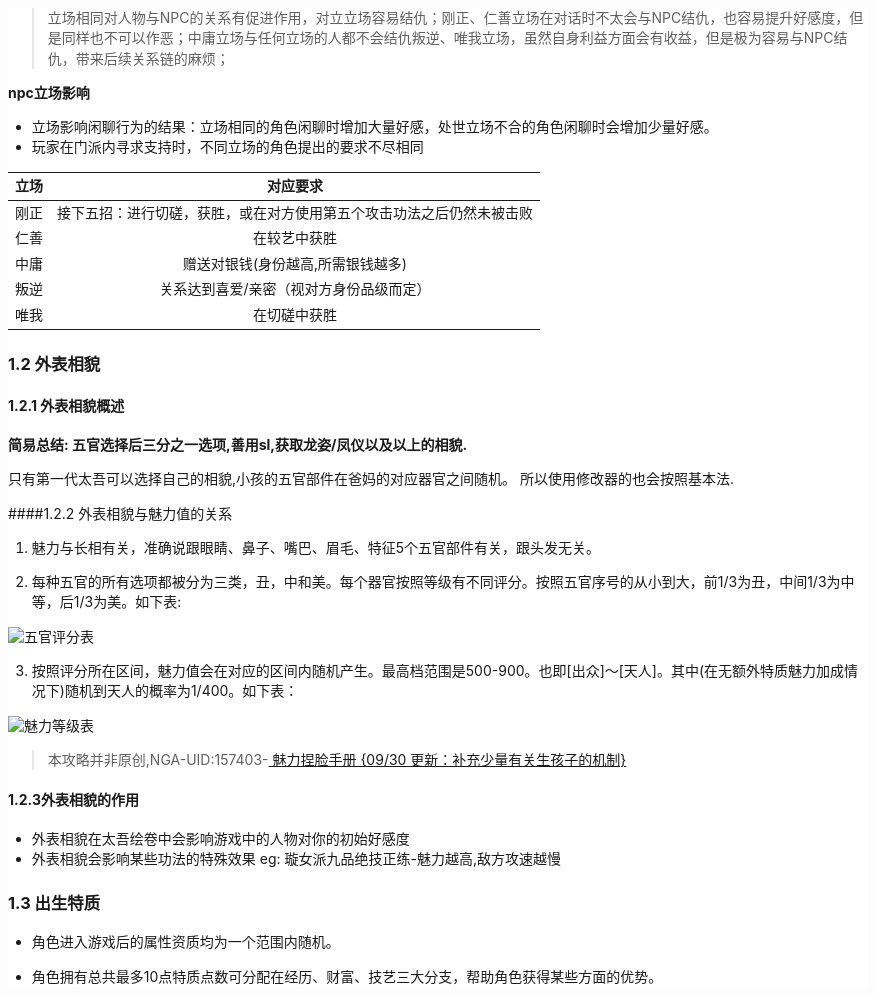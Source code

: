 

> 立场相同对人物与NPC的关系有促进作用，对立立场容易结仇；刚正、仁善立场在对话时不太会与NPC结仇，也容易提升好感度，但是同样也不可以作恶；中庸立场与任何立场的人都不会结仇叛逆、唯我立场，虽然自身利益方面会有收益，但是极为容易与NPC结仇，带来后续关系链的麻烦；

**npc立场影响**

+ 立场影响闲聊行为的结果：立场相同的角色闲聊时增加大量好感，处世立场不合的角色闲聊时会增加少量好感。 
+ 玩家在门派内寻求支持时，不同立场的角色提出的要求不尽相同 

| 立场 |                           对应要求                           |
| :--: | :----------------------------------------------------------: |
| 刚正 | 接下五招：进行切磋，获胜，或在对方使用第五个攻击功法之后仍然未被击败 |
| 仁善 |                         在较艺中获胜                         |
| 中庸 |              赠送对银钱(身份越高,所需银钱越多)               |
| 叛逆 |           关系达到喜爱/亲密（视对方身份品级而定）            |
| 唯我 |                         在切磋中获胜                         |

 ### 1.2 外表相貌

#### 1.2.1 外表相貌概述

**简易总结: 五官选择后三分之一选项,善用sl,获取龙姿/凤仪以及以上的相貌.**

只有第一代太吾可以选择自己的相貌,小孩的五官部件在爸妈的对应器官之间随机。 所以使用修改器的也会按照基本法.

####1.2.2 外表相貌与魅力值的关系

1. 魅力与长相有关，准确说跟眼睛、鼻子、嘴巴、眉毛、特征5个五官部件有关，跟头发无关。

2. 每种五官的所有选项都被分为三类，丑，中和美。每个器官按照等级有不同评分。按照五官序号的从小到大，前1/3为丑，中间1/3为中等，后1/3为美。如下表:

![五官评分表](http://ww1.sinaimg.cn/large/006mfK1qly1g0wpfm18j3j315e06bweh.jpg)



3. 按照评分所在区间，魅力值会在对应的区间内随机产生。最高档范围是500-900。也即[出众]～[天人]。其中(在无额外特质魅力加成情况下)随机到天人的概率为1/400。如下表：

![魅力等级表](http://ww1.sinaimg.cn/large/006mfK1qly1g0wpe4osgtj315604w745.jpg)

> 本攻略并非原创,NGA-UID:157403-[ 魅力捏脸手册 {09/30 更新：补充少量有关生孩子的机制} ](https://bbs.nga.cn/read.php?&tid=15197500&rand=998)



#### 1.2.3外表相貌的作用

+ 外表相貌在太吾绘卷中会影响游戏中的人物对你的初始好感度
+ 外表相貌会影响某些功法的特殊效果
eg: 璇女派九品绝技正练-魅力越高,敌方攻速越慢

### 1.3 出生特质

+ 角色进入游戏后的属性资质均为一个范围内随机。

+ 角色拥有总共最多10点特质点数可分配在经历、财富、技艺三大分支，帮助角色获得某些方面的优势。 
